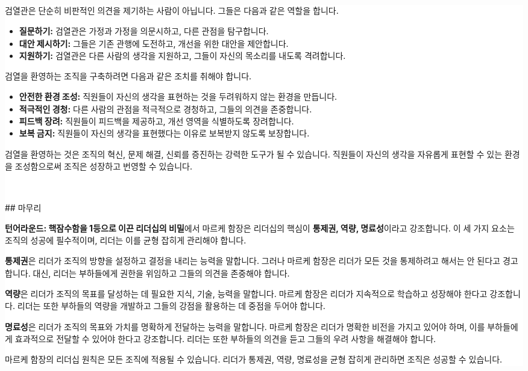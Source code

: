 

검열관은 단순히 비판적인 의견을 제기하는 사람이 아닙니다. 그들은 다음과 같은 역할을 합니다.

- **질문하기:** 검열관은 가정과 가정을 의문시하고, 다른 관점을 탐구합니다.
- **대안 제시하기:** 그들은 기존 관행에 도전하고, 개선을 위한 대안을 제안합니다.
- **지원하기:** 검열관은 다른 사람의 생각을 지원하고, 그들이 자신의 목소리를 내도록 격려합니다.



검열을 환영하는 조직을 구축하려면 다음과 같은 조치를 취해야 합니다.

- **안전한 환경 조성:** 직원들이 자신의 생각을 표현하는 것을 두려워하지 않는 환경을 만듭니다.
- **적극적인 경청:** 다른 사람의 관점을 적극적으로 경청하고, 그들의 의견을 존중합니다.
- **피드백 장려:** 직원들이 피드백을 제공하고, 개선 영역을 식별하도록 장려합니다.
- **보복 금지:** 직원들이 자신의 생각을 표현했다는 이유로 보복받지 않도록 보장합니다.

검열을 환영하는 것은 조직의 혁신, 문제 해결, 신뢰를 증진하는 강력한 도구가 될 수 있습니다. 직원들이 자신의 생각을 자유롭게 표현할 수 있는 환경을 조성함으로써 조직은 성장하고 번영할 수 있습니다.

<p>&nbsp;</p>
## 마무리

**턴어라운드: 핵잠수함을 1등으로 이끈 리더십의 비밀**에서 마르케 함장은 리더십의 핵심이 **통제권, 역량, 명료성**이라고 강조합니다. 이 세 가지 요소는 조직의 성공에 필수적이며, 리더는 이를 균형 잡히게 관리해야 합니다.

**통제권**은 리더가 조직의 방향을 설정하고 결정을 내리는 능력을 말합니다. 그러나 마르케 함장은 리더가 모든 것을 통제하려고 해서는 안 된다고 경고합니다. 대신, 리더는 부하들에게 권한을 위임하고 그들의 의견을 존중해야 합니다.

**역량**은 리더가 조직의 목표를 달성하는 데 필요한 지식, 기술, 능력을 말합니다. 마르케 함장은 리더가 지속적으로 학습하고 성장해야 한다고 강조합니다. 리더는 또한 부하들의 역량을 개발하고 그들의 강점을 활용하는 데 중점을 두어야 합니다.

**명료성**은 리더가 조직의 목표와 가치를 명확하게 전달하는 능력을 말합니다. 마르케 함장은 리더가 명확한 비전을 가지고 있어야 하며, 이를 부하들에게 효과적으로 전달할 수 있어야 한다고 강조합니다. 리더는 또한 부하들의 의견을 듣고 그들의 우려 사항을 해결해야 합니다.

마르케 함장의 리더십 원칙은 모든 조직에 적용될 수 있습니다. 리더가 통제권, 역량, 명료성을 균형 잡히게 관리하면 조직은 성공할 수 있습니다.